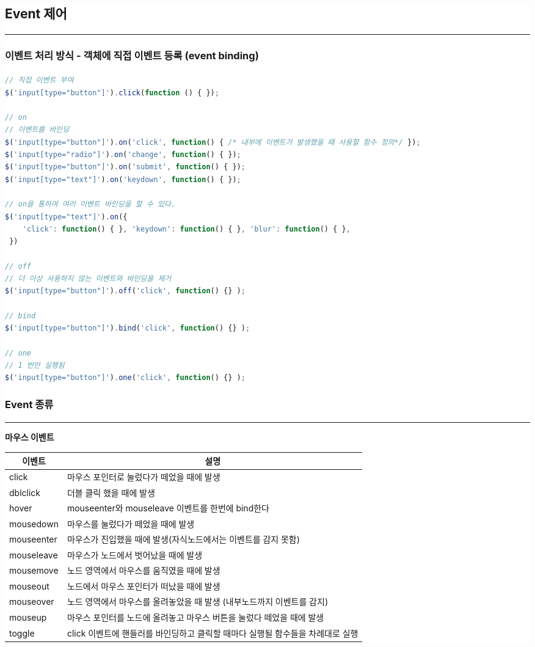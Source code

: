 ## **Event 제어**

---

### **이벤트 처리 방식 - 객체에 직접 이벤트 등록 (event binding)**

```jsx
// 직접 이벤트 부여
$('input[type="button"]').click(function () { });

// on
// 이벤트를 바인딩
$('input[type="button"]').on('click', function() { /* 내부에 이벤트가 발생했을 때 사용할 함수 정의*/ });
$('input[type="radio"]').on('change', function() { });
$('input[type="button"]').on('submit', function() { });
$('input[type="text"]').on('keydown', function() { });

// on을 통하여 여러 이벤트 바인딩을 할 수 있다.
$('input[type="text"]').on({ 
	'click': function() { }, 'keydown': function() { }, 'blur': function() { }, 
 })

// off
// 더 이상 사용하지 않는 이벤트와 바인딩을 제거
$('input[type="button"]').off('click', function() {} );

// bind
$('input[type="button"]').bind('click', function() {} );

// one
// 1 번만 실행됨
$('input[type="button"]').one('click', function() {} );
```

### Event 종류
___


**마우스 이벤트**

| 이벤트 | 설명 |
| --- | --- |
| click | 마우스 포인터로 눌렀다가 떼었을 때에 발생 |
| dblclick | 더블 클릭 했을 때에 발생 |
| hover | mouseenter와 mouseleave 이벤트를 한번에 bind한다 |
| mousedown | 마우스를 눌렀다가 떼었을 때에 발생 |
| mouseenter | 마우스가 진입했을 때에 발생(자식노드에서는 이벤트를 감지 못함) |
| mouseleave | 마우스가 노드에서 벗어났을 때에 발생 |
| mousemove | 노드 영역에서 마우스를 움직였을 때에 발생 |
| mouseout | 노드에서 마우스 포인터가 떠났을 때에 발생 |
| mouseover | 노드 영역에서 마우스를 올려놓았을 때 발생 (내부노드까지 이벤트를 감지) |
| mouseup | 마우스 포인터를 노드에 올려놓고 마우스 버튼을 눌렀다 떼었을 때에 발생 |
| toggle | click 이벤트에 핸들러를 바인딩하고 클릭할 때마다 실행될 함수들을 차례대로 실행 |
